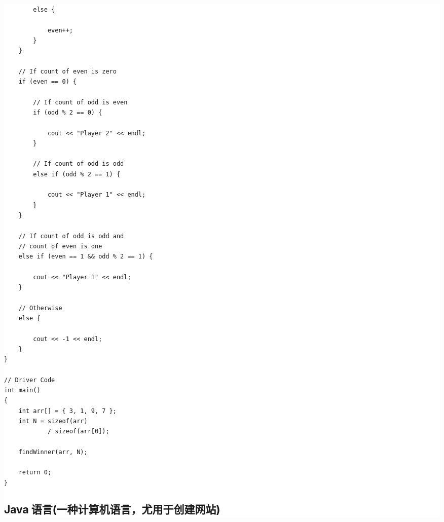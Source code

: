 ```
        else {

            even++;
        }
    }

    // If count of even is zero
    if (even == 0) {

        // If count of odd is even
        if (odd % 2 == 0) {

            cout << "Player 2" << endl;
        }

        // If count of odd is odd
        else if (odd % 2 == 1) {

            cout << "Player 1" << endl;
        }
    }

    // If count of odd is odd and
    // count of even is one
    else if (even == 1 && odd % 2 == 1) {

        cout << "Player 1" << endl;
    }

    // Otherwise
    else {

        cout << -1 << endl;
    }
}

// Driver Code
int main()
{
    int arr[] = { 3, 1, 9, 7 };
    int N = sizeof(arr)
            / sizeof(arr[0]);

    findWinner(arr, N);

    return 0;
}
```

## Java 语言(一种计算机语言，尤用于创建网站)
